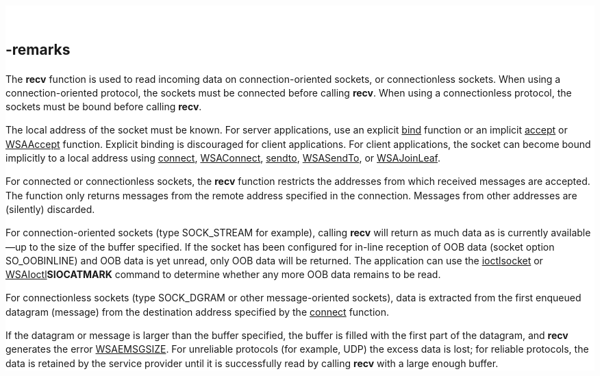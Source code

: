 </td>
</tr>
</table>
 




## -remarks



The 
<b>recv</b> function is used to read incoming data on connection-oriented sockets, or connectionless sockets. When using a connection-oriented protocol, the sockets must be connected before calling 
<b>recv</b>. When using a connectionless protocol, the sockets must be bound before calling 
<b>recv</b>.

The local address of the socket must be known. For server applications, use an explicit 
<a href="https://msdn.microsoft.com/3a651daa-7404-4ef7-8cff-0d3dff41a8e8">bind</a> function or an implicit 
<a href="https://msdn.microsoft.com/72246263-4806-4ab2-9b26-89a1782a954b">accept</a> or 
<a href="https://msdn.microsoft.com/f385f63f-49b2-4eb7-8717-ad4cca1a2252">WSAAccept</a> function. Explicit binding is discouraged for client applications. For client applications, the socket can become bound implicitly to a local address using 
<a href="https://msdn.microsoft.com/13468139-dc03-45bd-850c-7ac2dbcb6e60">connect</a>, 
<a href="https://msdn.microsoft.com/3b32cc6e-3df7-4104-a0d4-317fd445c7b2">WSAConnect</a>, 
<a href="https://msdn.microsoft.com/a1c89c6b-d11d-4d3e-a664-af2beed0cd09">sendto</a>, 
<a href="https://msdn.microsoft.com/e3a11522-871c-4d6b-a2e6-ca91ffc2b698">WSASendTo</a>, or 
<a href="https://msdn.microsoft.com/ef9efa03-feed-4f0d-b874-c646cce745c9">WSAJoinLeaf</a>.

For connected or connectionless sockets, the 
<b>recv</b> function restricts the addresses from which received messages are accepted. The function only returns messages from the remote address specified in the connection. Messages from other addresses are (silently) discarded.

For connection-oriented sockets (type SOCK_STREAM for example), calling 
<b>recv</b> will return as much data as is currently available—up to the size of the buffer specified. If the socket has been configured for in-line reception of OOB data (socket option SO_OOBINLINE) and OOB data is yet unread, only OOB data will be returned. The application can use the 
<a href="https://msdn.microsoft.com/048fcb8d-acd3-4917-a997-dd133db399f8">ioctlsocket</a> or 
<a href="https://msdn.microsoft.com/038aeca6-d7b7-4f74-ac69-4536c2e5118b">WSAIoctl</a><b>SIOCATMARK</b> command to determine whether any more OOB data remains to be read.

For connectionless sockets (type SOCK_DGRAM or other message-oriented sockets), data is extracted from the first enqueued datagram (message) from the destination address specified by the 
<a href="https://msdn.microsoft.com/13468139-dc03-45bd-850c-7ac2dbcb6e60">connect</a> function.

If the datagram or message is larger than the buffer specified, the buffer is filled with the first part of the datagram, and 
<b>recv</b> generates the error 
<a href="windows_sockets_error_codes_2.htm">WSAEMSGSIZE</a>. For unreliable protocols (for example, UDP) the excess data is lost; for reliable protocols, the data is retained by the service provider until it is successfully read by calling 
<b>recv</b> with a large enough buffer.
